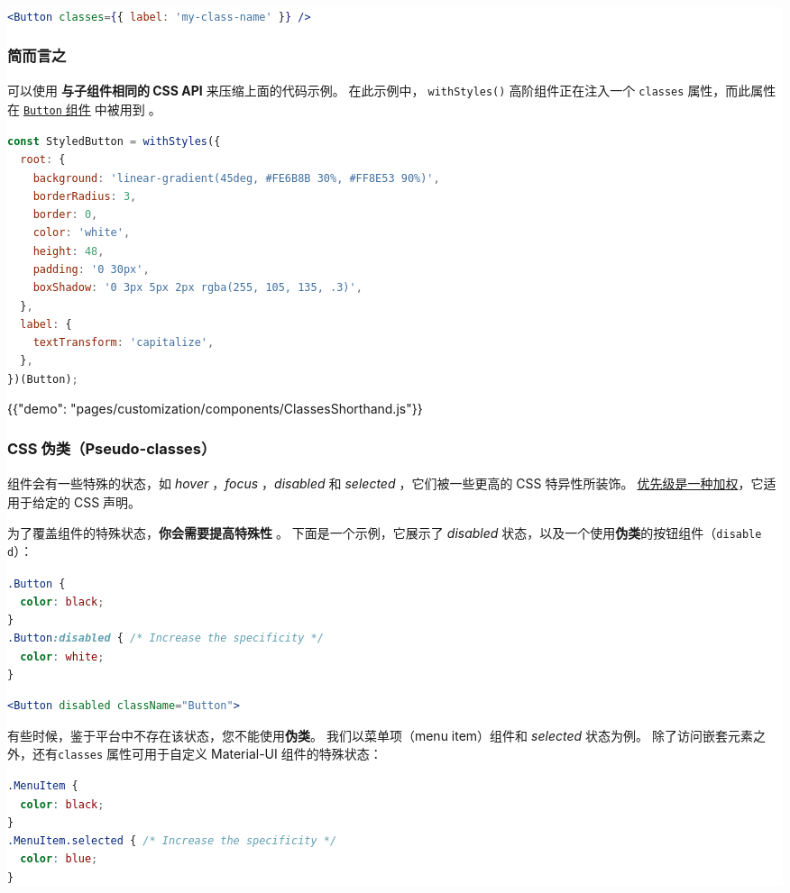 ```jsx
<Button classes={{ label: 'my-class-name' }} />
```

### 简而言之

可以使用 **与子组件相同的 CSS API** 来压缩上面的代码示例。 在此示例中， `withStyles()` 高阶组件正在注入一个 `classes` 属性，而此属性在 [`Button` 组件](/api/button/#css) 中被用到 。

```jsx
const StyledButton = withStyles({
  root: {
    background: 'linear-gradient(45deg, #FE6B8B 30%, #FF8E53 90%)',
    borderRadius: 3,
    border: 0,
    color: 'white',
    height: 48,
    padding: '0 30px',
    boxShadow: '0 3px 5px 2px rgba(255, 105, 135, .3)',
  },
  label: {
    textTransform: 'capitalize',
  },
})(Button);
```

{{"demo": "pages/customization/components/ClassesShorthand.js"}}

### CSS 伪类（Pseudo-classes）

组件会有一些特殊的状态，如 *hover* ，*focus* ，*disabled* 和 *selected* ，它们被一些更高的 CSS 特异性所装饰。 [优先级是一种加权](https://developer.mozilla.org/en-US/docs/Web/CSS/Specificity)，它适用于给定的 CSS 声明。

为了覆盖组件的特殊状态，**你会需要提高特殊性** 。 下面是一个示例，它展示了 *disabled* 状态，以及一个使用**伪类**的按钮组件（`disabled`）：

```css
.Button {
  color: black;
}
.Button:disabled { /* Increase the specificity */
  color: white;
}
```

```jsx
<Button disabled className="Button">
```

有些时候，鉴于平台中不存在该状态，您不能使用**伪类**。 我们以菜单项（menu item）组件和 *selected* 状态为例。 除了访问嵌套元素之外，还有`classes` 属性可用于自定义 Material-UI 组件的特殊状态：

```css
.MenuItem {
  color: black;
}
.MenuItem.selected { /* Increase the specificity */
  color: blue;
}
```
